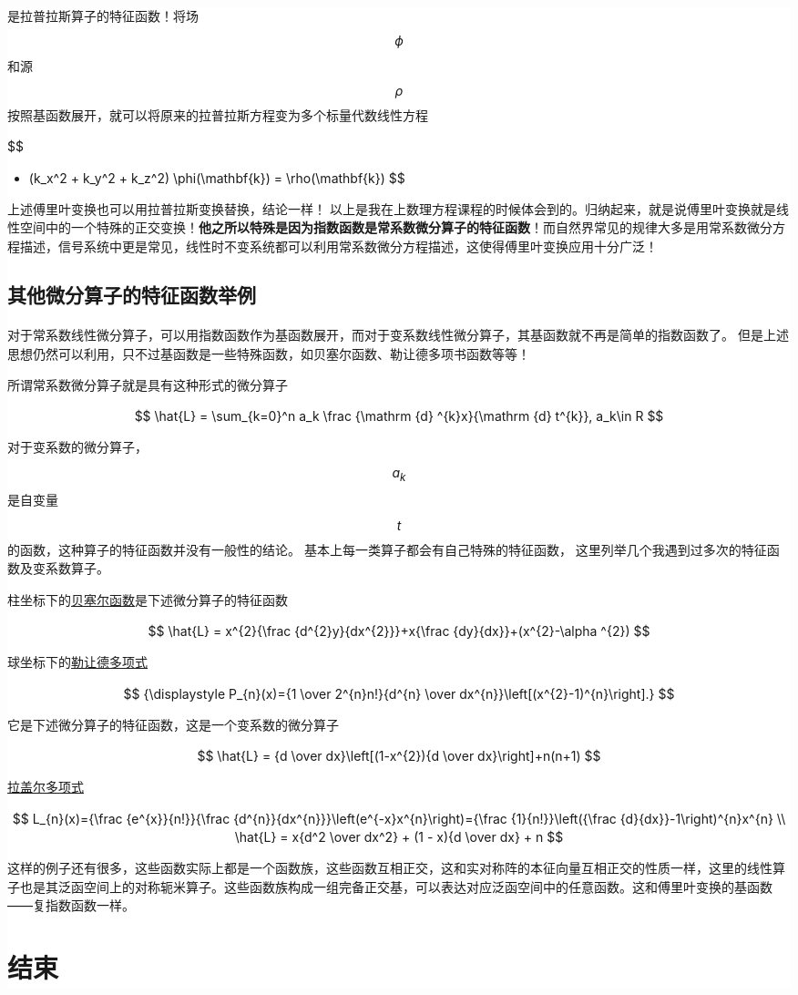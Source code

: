 是拉普拉斯算子的特征函数！将场$$\phi$$和源$$\rho$$按照基函数展开，就可以将原来的拉普拉斯方程变为多个标量代数线性方程

$$
- (k_x^2 + k_y^2 + k_z^2) \phi(\mathbf{k}) = \rho(\mathbf{k})
$$

上述傅里叶变换也可以用拉普拉斯变换替换，结论一样！
以上是我在上数理方程课程的时候体会到的。归纳起来，就是说傅里叶变换就是线性空间中的一个特殊的正交变换！**他之所以特殊是因为指数函数是常系数微分算子的特征函数**！而自然界常见的规律大多是用常系数微分方程描述，信号系统中更是常见，线性时不变系统都可以利用常系数微分方程描述，这使得傅里叶变换应用十分广泛！

## 其他微分算子的特征函数举例
对于常系数线性微分算子，可以用指数函数作为基函数展开，而对于变系数线性微分算子，其基函数就不再是简单的指数函数了。
但是上述思想仍然可以利用，只不过基函数是一些特殊函数，如贝塞尔函数、勒让德多项书函数等等！

所谓常系数微分算子就是具有这种形式的微分算子

$$
\hat{L}  = \sum_{k=0}^n a_k \frac {\mathrm {d} ^{k}x}{\mathrm {d} t^{k}}, a_k\in R
$$

对于变系数的微分算子，$$a_k$$是自变量$$t$$的函数，这种算子的特征函数并没有一般性的结论。
基本上每一类算子都会有自己特殊的特征函数，
这里列举几个我遇到过多次的特征函数及变系数算子。

柱坐标下的[贝塞尔函数](https://en.wikipedia.org/wiki/Bessel_function)是下述微分算子的特征函数

$$
\hat{L} = x^{2}{\frac {d^{2}y}{dx^{2}}}+x{\frac {dy}{dx}}+(x^{2}-\alpha ^{2})
$$

球坐标下的[勒让德多项式](https://en.wikipedia.org/wiki/Legendre_polynomials)

$$
{\displaystyle P_{n}(x)={1 \over 2^{n}n!}{d^{n} \over dx^{n}}\left[(x^{2}-1)^{n}\right].}
$$

它是下述微分算子的特征函数，这是一个变系数的微分算子

$$
\hat{L} = {d \over dx}\left[(1-x^{2}){d \over dx}\right]+n(n+1)
$$

[拉盖尔多项式](https://en.wikipedia.org/wiki/Laguerre_polynomials)

$$
L_{n}(x)={\frac {e^{x}}{n!}}{\frac {d^{n}}{dx^{n}}}\left(e^{-x}x^{n}\right)={\frac {1}{n!}}\left({\frac {d}{dx}}-1\right)^{n}x^{n} \\
\hat{L} = x{d^2 \over dx^2} + (1 - x){d \over dx} + n
$$

这样的例子还有很多，这些函数实际上都是一个函数族，这些函数互相正交，这和实对称阵的本征向量互相正交的性质一样，这里的线性算子也是其泛函空间上的对称轭米算子。这些函数族构成一组完备正交基，可以表达对应泛函空间中的任意函数。这和傅里叶变换的基函数——复指数函数一样。


# 结束


